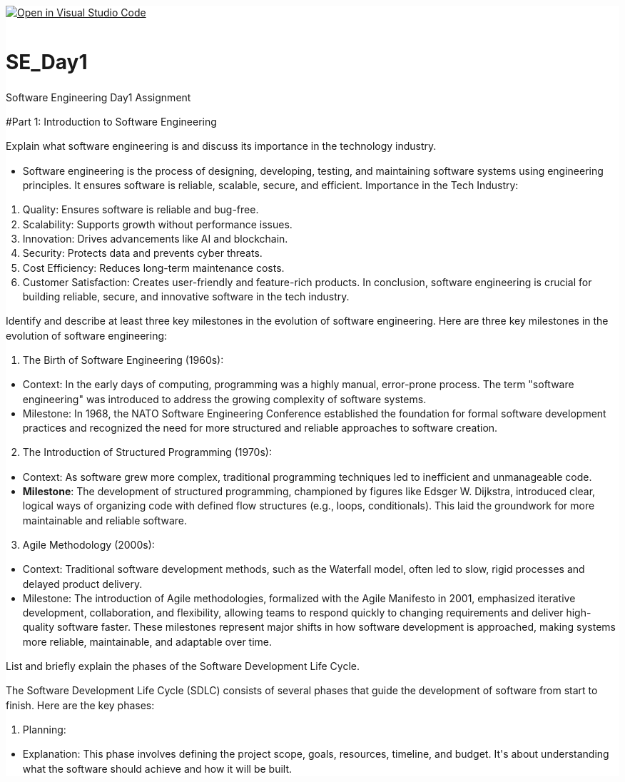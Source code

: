 [![Open in Visual Studio Code](https://classroom.github.com/assets/open-in-vscode-2e0aaae1b6195c2367325f4f02e2d04e9abb55f0b24a779b69b11b9e10269abc.svg)](https://classroom.github.com/online_ide?assignment_repo_id=18515466&assignment_repo_type=AssignmentRepo)
# SE_Day1
Software Engineering Day1 Assignment

#Part 1: Introduction to Software Engineering

Explain what software engineering is and discuss its importance in the technology industry.

- Software engineering is the process of designing, developing, testing, and maintaining software systems using engineering principles. It ensures software is reliable, scalable, secure, and efficient. 
Importance in the Tech Industry:
1. Quality: Ensures software is reliable and bug-free.
2. Scalability: Supports growth without performance issues.
3. Innovation: Drives advancements like AI and blockchain.
4. Security: Protects data and prevents cyber threats.
5. Cost Efficiency: Reduces long-term maintenance costs.
6. Customer Satisfaction: Creates user-friendly and feature-rich products.
In conclusion, software engineering is crucial for building reliable, secure, and innovative software in the tech industry.

Identify and describe at least three key milestones in the evolution of software engineering.
Here are three key milestones in the evolution of software engineering:

  1. The Birth of Software Engineering (1960s):
   - Context: In the early days of computing, programming was a highly manual, error-prone process. The term "software engineering" was introduced to address the growing complexity of software systems.
   - Milestone: In 1968, the NATO Software Engineering Conference established the foundation for formal software development practices and recognized the need for more structured and reliable approaches to software creation.
   
  2. The Introduction of Structured Programming (1970s):
   - Context: As software grew more complex, traditional programming techniques led to inefficient and unmanageable code.
   - **Milestone**: The development of structured programming, championed by figures like Edsger W. Dijkstra, introduced clear, logical ways of organizing code with defined flow structures (e.g., loops, conditionals). This laid the groundwork for more maintainable and reliable software.

  3. Agile Methodology (2000s):
   - Context: Traditional software development methods, such as the Waterfall model, often led to slow, rigid processes and delayed product delivery.
   - Milestone: The introduction of Agile methodologies, formalized with the Agile Manifesto in 2001, emphasized iterative development, collaboration, and flexibility, allowing teams to respond quickly to changing requirements and deliver high-quality software faster.
These milestones represent major shifts in how software development is approached, making systems more reliable, maintainable, and adaptable over time.

List and briefly explain the phases of the Software Development Life Cycle.

The Software Development Life Cycle (SDLC) consists of several phases that guide the development of software from start to finish. Here are the key phases:
   1. Planning:
   - Explanation: This phase involves defining the project scope, goals, resources, timeline, and budget. It's about understanding what the software should achieve and how it will be built.
